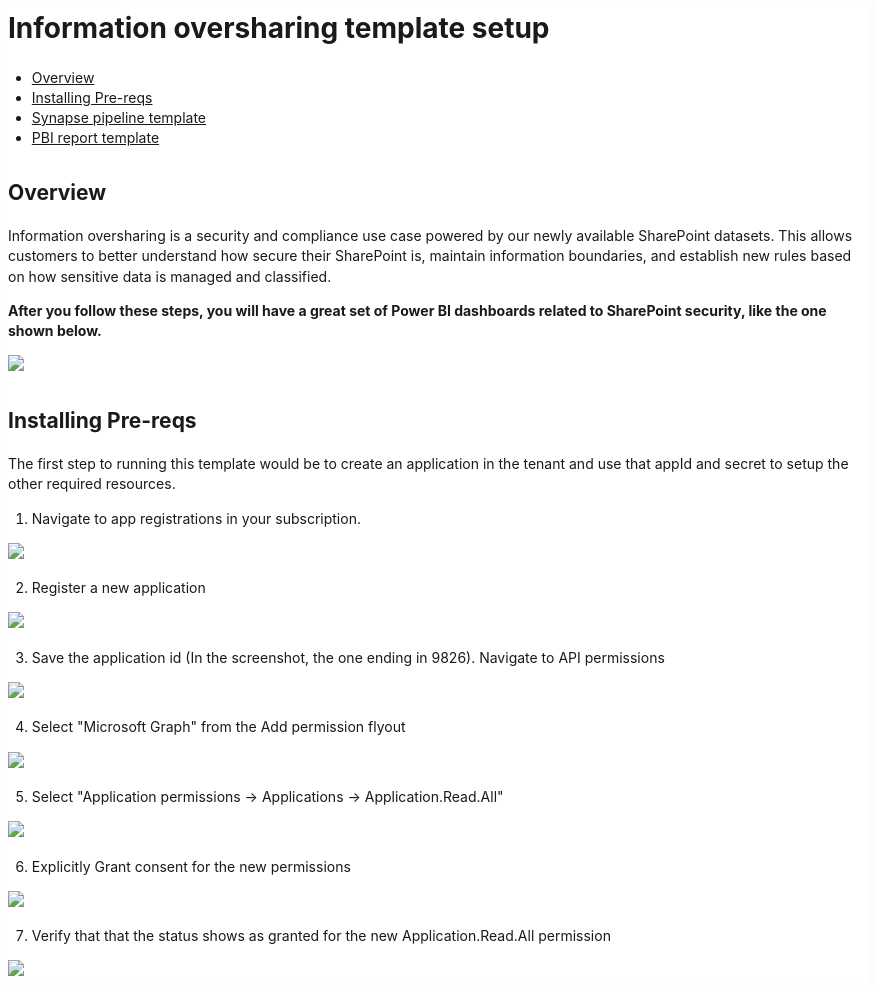 # Information oversharing template setup

- [Overview](#Overview)
- [Installing Pre-reqs](#Installing-Pre-reqs)
- [Synapse pipeline template](#Synapse-pipeline-template)
- [PBI report template](#PBI-report-template)


## Overview

Information oversharing is a security and compliance use case powered by our newly available SharePoint datasets. This allows customers to better understand how secure their SharePoint is, maintain information boundaries, and establish new rules based on how sensitive data is managed and classified.


**After you follow these steps, you will have a great set of Power BI dashboards related to SharePoint security, like the one shown below.**

![](Images/48.png) 

## Installing Pre-reqs
The first step to running this template would be to create an application in the tenant and use that appId 
and secret to setup the other required resources.

1. Navigate to app registrations in your subscription.

![](Images/1.png)

2. Register a new application

![](Images/2.png)

3. Save the application id (In the screenshot, the one ending in 9826). Navigate to API permissions

![](Images/3.png)

4. Select "Microsoft Graph" from the Add permission flyout

![](Images/4.png)

5. Select "Application permissions -> Applications -> Application.Read.All"

![](Images/5.png)

6. Explicitly Grant consent for the new permissions

![](Images/6.png)

7. Verify that that the status shows as granted for the new Application.Read.All permission

![](Images/7.png)

